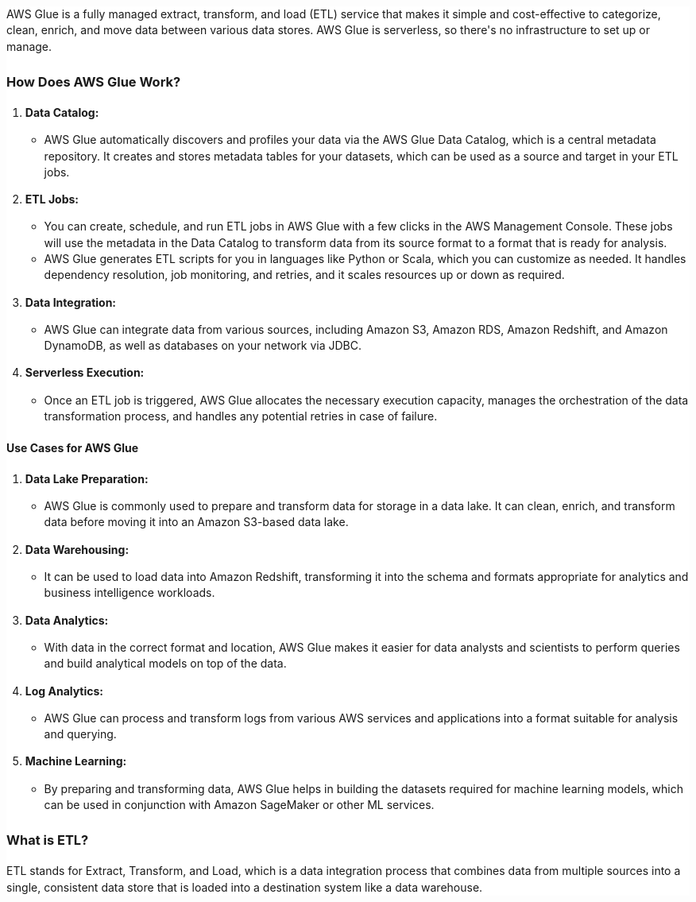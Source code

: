 AWS Glue is a fully managed extract, transform, and load (ETL) service that makes it simple and cost-effective to categorize, clean, enrich, and move data between various data stores. AWS Glue is serverless, so there's no infrastructure to set up or manage.

### How Does AWS Glue Work?

1. **Data Catalog:**
    
    - AWS Glue automatically discovers and profiles your data via the AWS Glue Data Catalog, which is a central metadata repository. It creates and stores metadata tables for your datasets, which can be used as a source and target in your ETL jobs.
2. **ETL Jobs:**
    
    - You can create, schedule, and run ETL jobs in AWS Glue with a few clicks in the AWS Management Console. These jobs will use the metadata in the Data Catalog to transform data from its source format to a format that is ready for analysis.
    - AWS Glue generates ETL scripts for you in languages like Python or Scala, which you can customize as needed. It handles dependency resolution, job monitoring, and retries, and it scales resources up or down as required.
3. **Data Integration:**
    
    - AWS Glue can integrate data from various sources, including Amazon S3, Amazon RDS, Amazon Redshift, and Amazon DynamoDB, as well as databases on your network via JDBC.
4. **Serverless Execution:**
    
    - Once an ETL job is triggered, AWS Glue allocates the necessary execution capacity, manages the orchestration of the data transformation process, and handles any potential retries in case of failure.

#### Use Cases for AWS Glue

1. **Data Lake Preparation:**
    
    - AWS Glue is commonly used to prepare and transform data for storage in a data lake. It can clean, enrich, and transform data before moving it into an Amazon S3-based data lake.
2. **Data Warehousing:**
    
    - It can be used to load data into Amazon Redshift, transforming it into the schema and formats appropriate for analytics and business intelligence workloads.
3. **Data Analytics:**
    
    - With data in the correct format and location, AWS Glue makes it easier for data analysts and scientists to perform queries and build analytical models on top of the data.
4. **Log Analytics:**
    
    - AWS Glue can process and transform logs from various AWS services and applications into a format suitable for analysis and querying.
5. **Machine Learning:**
    
    - By preparing and transforming data, AWS Glue helps in building the datasets required for machine learning models, which can be used in conjunction with Amazon SageMaker or other ML services.

### What is ETL?

ETL stands for Extract, Transform, and Load, which is a data integration process that combines data from multiple sources into a single, consistent data store that is loaded into a destination system like a data warehouse.
